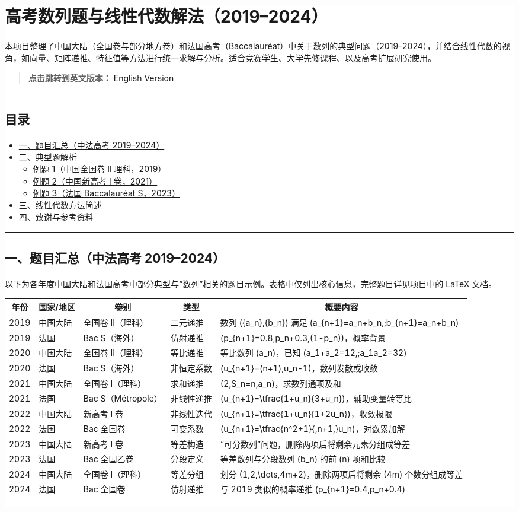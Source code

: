 <a name="top"></a>

# 高考数列题与线性代数解法（2019–2024）

本项目整理了中国大陆（全国卷与部分地方卷）和法国高考（Baccalauréat）中关于数列的典型问题（2019–2024），并结合线性代数的视角，如向量、矩阵递推、特征值等方法进行统一求解与分析。适合竞赛学生、大学先修课程、以及高考扩展研究使用。

> **点击跳转到英文版本：** [English Version](#english-version)

---

## 目录

- [一、题目汇总（中法高考 2019–2024）](#overview_ch)  
- [二、典型题解析](#examples_ch)  
  - [例题 1（中国全国卷 II 理科，2019）](#example1_ch)  
  - [例题 2（中国新高考 I 卷，2021）](#example2_ch)  
  - [例题 3（法国 Baccalauréat S，2023）](#example3_ch)  
- [三、线性代数方法简述](#methods_ch)  
- [四、致谢与参考资料](#refs_ch)  

---

<a name="overview_ch"></a>
## 一、题目汇总（中法高考 2019–2024）

以下为各年度中国大陆和法国高考中部分典型与“数列”相关的题目示例。表格中仅列出核心信息，完整题目详见项目中的 LaTeX 文档。

| 年份 | 国家/地区   | 卷别             | 类型        | 概要内容                                                                 |
|------|--------------|------------------|-------------|--------------------------------------------------------------------------|
| 2019 | 中国大陆     | 全国卷 II（理科） | 二元递推    | 数列 \(\{a_n\},\{b_n\}\) 满足 \(a_{n+1}=a_n+b_n,\;b_{n+1}=a_n+b_n\)       |
| 2019 | 法国         | Bac S（海外）    | 仿射递推    | \(p_{n+1}=0.8\,p_n+0.3\,(1-p_n)\)，概率背景                               |
| 2020 | 中国大陆     | 全国卷 II（理科） | 等比递推    | 等比数列 \(a_n\)，已知 \(a_1+a_2=12,\;a_1a_2=32\)                          |
| 2020 | 法国         | Bac S（海外）    | 非恒定系数  | \(u_{n+1}=(n+1)\,u_n-1\)，数列发散或收敛                                  |
| 2021 | 中国大陆     | 全国卷 I（理科）  | 求和递推    | \(2\,S_n=n\,a_n\)，求数列通项及和                                          |
| 2021 | 法国         | Bac S（Métropole）| 非线性递推  | \(u_{n+1}=\tfrac{1+u_n}{3+u_n}\)，辅助变量转等比                           |
| 2022 | 中国大陆     | 新高考 I 卷      | 非线性迭代  | \(u_{n+1}=\tfrac{1+u_n}{1+2u_n}\)，收敛极限                               |
| 2022 | 法国         | Bac 全国卷       | 可变系数    | \(u_{n+1}=\tfrac{n^2+1}{\,n+1\,}u_n\)，对数累加解                           |
| 2023 | 中国大陆     | 新高考 I 卷      | 等差构造    | “可分数列”问题，删除两项后将剩余元素分组成等差                              |
| 2023 | 法国         | Bac 全国乙卷     | 分段定义    | 等差数列与分段数列 \(b_n\) 的前 \(n\) 项和比较                               |
| 2024 | 中国大陆     | 全国卷 I（理科）  | 等差分组    | 划分 \(1,2,\dots,4m+2\)，删除两项后将剩余 \(4m\) 个数分组成等差               |
| 2024 | 法国         | Bac 全国卷       | 仿射递推    | 与 2019 类似的概率递推 \(p_{n+1}=0.4\,p_n+0.4\)                               |

---